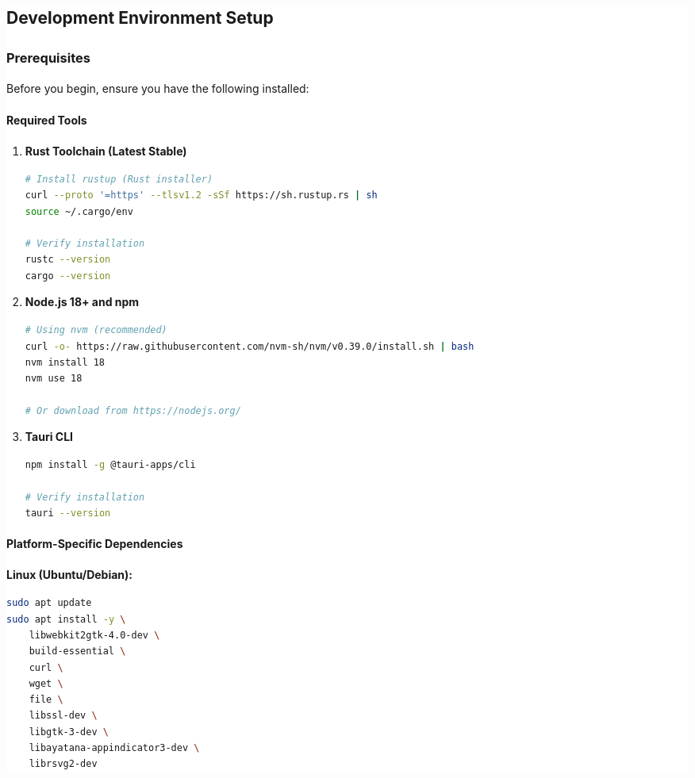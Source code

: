 ## Development Environment Setup

### Prerequisites

Before you begin, ensure you have the following installed:

#### Required Tools

1. **Rust Toolchain (Latest Stable)**
   ```bash
   # Install rustup (Rust installer)
   curl --proto '=https' --tlsv1.2 -sSf https://sh.rustup.rs | sh
   source ~/.cargo/env
   
   # Verify installation
   rustc --version
   cargo --version
   ```

2. **Node.js 18+ and npm**
   ```bash
   # Using nvm (recommended)
   curl -o- https://raw.githubusercontent.com/nvm-sh/nvm/v0.39.0/install.sh | bash
   nvm install 18
   nvm use 18
   
   # Or download from https://nodejs.org/
   ```

3. **Tauri CLI**
   ```bash
   npm install -g @tauri-apps/cli
   
   # Verify installation
   tauri --version
   ```

#### Platform-Specific Dependencies

**Linux (Ubuntu/Debian):**
```bash
sudo apt update
sudo apt install -y \
    libwebkit2gtk-4.0-dev \
    build-essential \
    curl \
    wget \
    file \
    libssl-dev \
    libgtk-3-dev \
    libayatana-appindicator3-dev \
    librsvg2-dev
```
